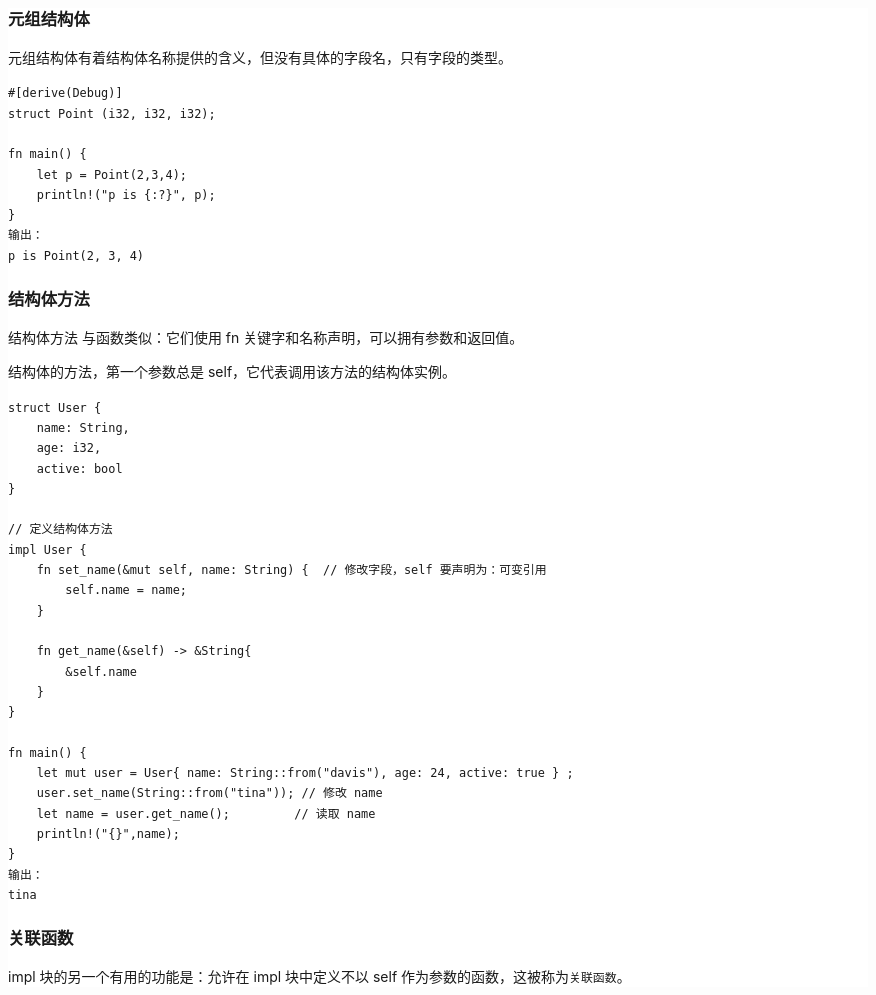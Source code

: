 ### 元组结构体

元组结构体有着结构体名称提供的含义，但没有具体的字段名，只有字段的类型。

```
#[derive(Debug)]
struct Point (i32, i32, i32);

fn main() {
    let p = Point(2,3,4);
    println!("p is {:?}", p);
}
输出：
p is Point(2, 3, 4)
```

### 结构体方法

结构体方法 与函数类似：它们使用 fn 关键字和名称声明，可以拥有参数和返回值。

结构体的方法，第一个参数总是 self，它代表调用该方法的结构体实例。

```
struct User {
    name: String,
    age: i32,
    active: bool
}

// 定义结构体方法
impl User {
    fn set_name(&mut self, name: String) {  // 修改字段，self 要声明为：可变引用
        self.name = name;
    }

    fn get_name(&self) -> &String{
        &self.name
    }
}

fn main() {
    let mut user = User{ name: String::from("davis"), age: 24, active: true } ;
    user.set_name(String::from("tina")); // 修改 name 
    let name = user.get_name();         // 读取 name 
    println!("{}",name);
}
输出：
tina
```

### 关联函数

impl 块的另一个有用的功能是：允许在 impl 块中定义不以 self 作为参数的函数，这被称为`关联函数`。
